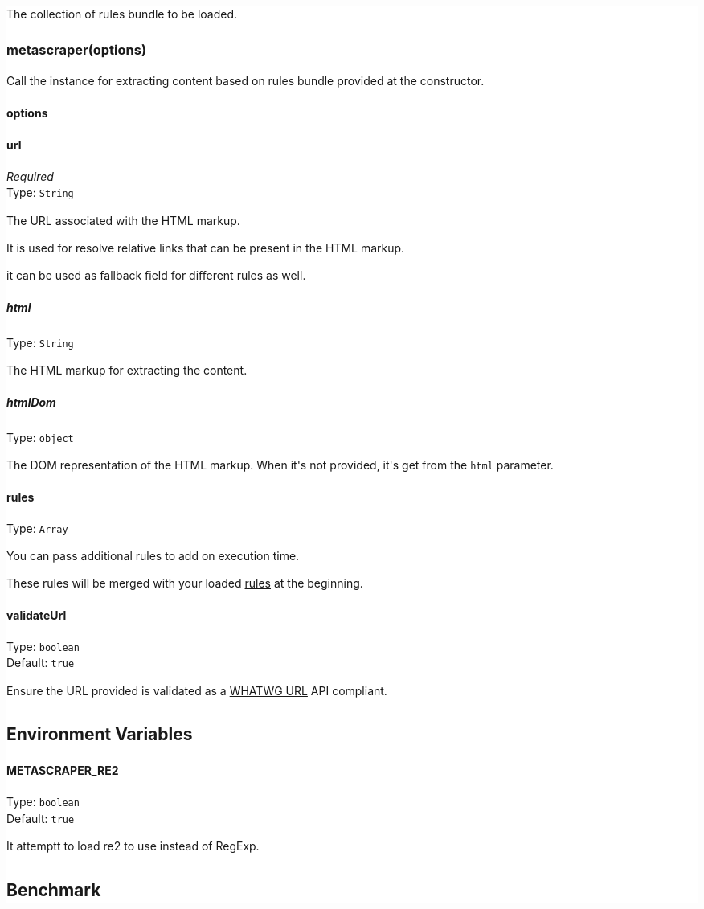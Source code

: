 The collection of rules bundle to be loaded.

### metascraper(options)

Call the instance for extracting content based on rules bundle provided at the constructor.

#### options

#### url

*Required*<br>
Type: `String`

The URL associated with the HTML markup.

It is used for resolve relative links that can be present in the HTML markup.

it can be used as fallback field for different rules as well.

##### html

Type: `String`

The HTML markup for extracting the content.

##### htmlDom

Type: `object`

The DOM representation of the HTML markup. When it's not provided, it's get from the `html` parameter.

#### rules

Type: `Array`

You can pass additional rules to add on execution time. 

These rules will be merged with your loaded [rules](#rules) at the beginning.

#### validateUrl

Type: `boolean`<br>
Default: `true`

Ensure the URL provided is validated as a [WHATWG URL](https://nodejs.org/api/url.html#url_the_whatwg_url_api) API compliant.

## Environment Variables

#### METASCRAPER_RE2

Type: `boolean`<br>
Default: `true`

It attemptt to load re2 to use instead of RegExp.

## Benchmark
